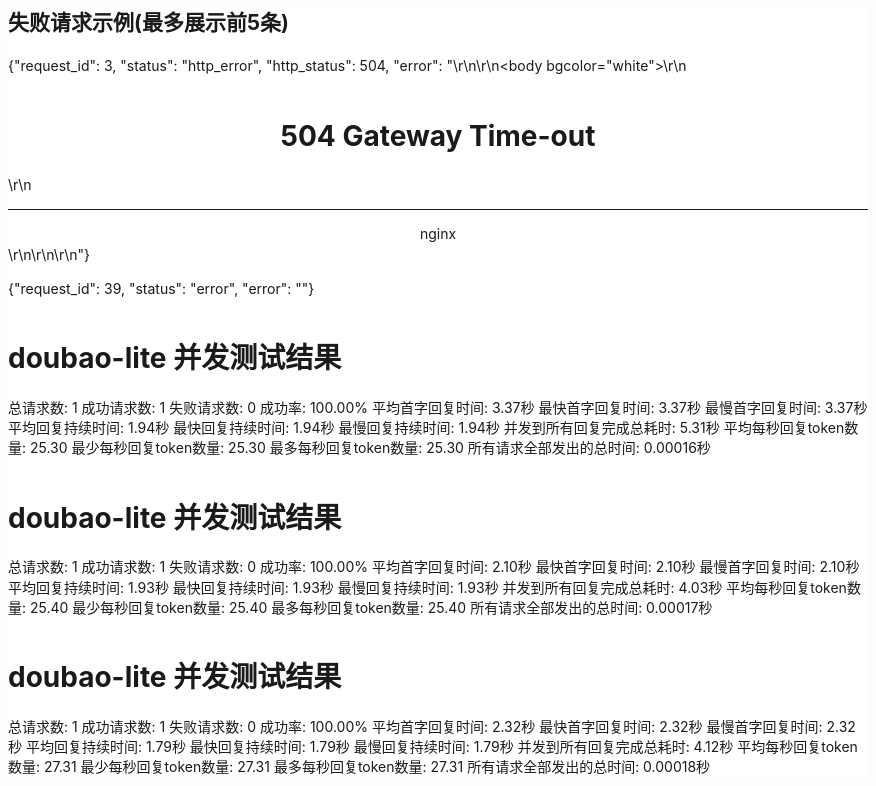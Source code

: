 ## 失败请求示例(最多展示前5条)
{"request_id": 3, "status": "http_error", "http_status": 504, "error": "<html>\r\n<head><title>504 Gateway Time-out</title></head>\r\n<body bgcolor=\"white\">\r\n<center><h1>504 Gateway Time-out</h1></center>\r\n<hr><center>nginx</center>\r\n</body>\r\n</html>\r\n"}

{"request_id": 39, "status": "error", "error": ""}

# doubao-lite 并发测试结果

总请求数: 1
成功请求数: 1
失败请求数: 0
成功率: 100.00%
平均首字回复时间: 3.37秒
最快首字回复时间: 3.37秒
最慢首字回复时间: 3.37秒
平均回复持续时间: 1.94秒
最快回复持续时间: 1.94秒
最慢回复持续时间: 1.94秒
并发到所有回复完成总耗时: 5.31秒
平均每秒回复token数量: 25.30
最少每秒回复token数量: 25.30
最多每秒回复token数量: 25.30
所有请求全部发出的总时间: 0.00016秒

# doubao-lite 并发测试结果

总请求数: 1
成功请求数: 1
失败请求数: 0
成功率: 100.00%
平均首字回复时间: 2.10秒
最快首字回复时间: 2.10秒
最慢首字回复时间: 2.10秒
平均回复持续时间: 1.93秒
最快回复持续时间: 1.93秒
最慢回复持续时间: 1.93秒
并发到所有回复完成总耗时: 4.03秒
平均每秒回复token数量: 25.40
最少每秒回复token数量: 25.40
最多每秒回复token数量: 25.40
所有请求全部发出的总时间: 0.00017秒

# doubao-lite 并发测试结果

总请求数: 1
成功请求数: 1
失败请求数: 0
成功率: 100.00%
平均首字回复时间: 2.32秒
最快首字回复时间: 2.32秒
最慢首字回复时间: 2.32秒
平均回复持续时间: 1.79秒
最快回复持续时间: 1.79秒
最慢回复持续时间: 1.79秒
并发到所有回复完成总耗时: 4.12秒
平均每秒回复token数量: 27.31
最少每秒回复token数量: 27.31
最多每秒回复token数量: 27.31
所有请求全部发出的总时间: 0.00018秒
